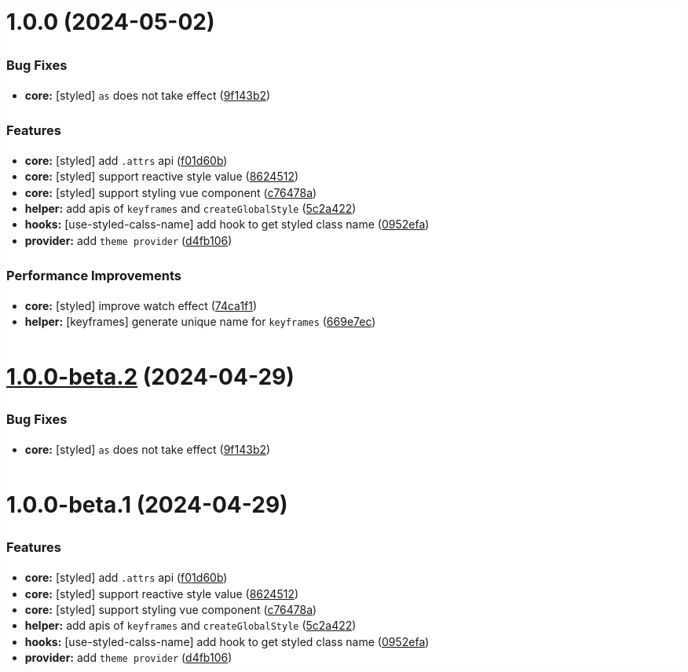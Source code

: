 # 1.0.0 (2024-05-02)


### Bug Fixes

* **core:** [styled] `as` does not take effect ([9f143b2](https://github.com/vue-styled-components/core/commit/9f143b2e534e4155d5593f450a1bb01287d82cdc))


### Features

* **core:** [styled] add `.attrs` api ([f01d60b](https://github.com/vue-styled-components/core/commit/f01d60b07812233da7372c3ed990f92d0a0c5ec3))
* **core:** [styled] support reactive style value ([8624512](https://github.com/vue-styled-components/core/commit/862451212c4d917ac6238e2bd4e52a7f454e226d))
* **core:** [styled] support styling vue component ([c76478a](https://github.com/vue-styled-components/core/commit/c76478a8836f2ba6de7494596b56da7ac180a740))
* **helper:** add apis of `keyframes` and `createGlobalStyle` ([5c2a422](https://github.com/vue-styled-components/core/commit/5c2a422a68cbdc8cd135121df39a08f4958cc143))
* **hooks:** [use-styled-calss-name] add hook to get styled class name ([0952efa](https://github.com/vue-styled-components/core/commit/0952efa81fee1494923eebe60e54a85de7402051))
* **provider:** add `theme provider` ([d4fb106](https://github.com/vue-styled-components/core/commit/d4fb106370ca594b6efa8001bc3c4d2d135b7a66))


### Performance Improvements

* **core:** [styled] improve watch effect ([74ca1f1](https://github.com/vue-styled-components/core/commit/74ca1f1819ed1575546ccdca817ab1c94a30ff81))
* **helper:** [keyframes] generate unique name for `keyframes` ([669e7ec](https://github.com/vue-styled-components/core/commit/669e7ec0e841d9ce2fe124fbace290ecf2ed7a11))

# [1.0.0-beta.2](https://github.com/vue-styled-components/core/compare/v1.0.0-beta.1...v1.0.0-beta.2) (2024-04-29)


### Bug Fixes

* **core:** [styled] `as` does not take effect ([9f143b2](https://github.com/vue-styled-components/core/commit/9f143b2e534e4155d5593f450a1bb01287d82cdc))

# 1.0.0-beta.1 (2024-04-29)


### Features

* **core:** [styled] add `.attrs` api ([f01d60b](https://github.com/vue-styled-components/core/commit/f01d60b07812233da7372c3ed990f92d0a0c5ec3))
* **core:** [styled] support reactive style value ([8624512](https://github.com/vue-styled-components/core/commit/862451212c4d917ac6238e2bd4e52a7f454e226d))
* **core:** [styled] support styling vue component ([c76478a](https://github.com/vue-styled-components/core/commit/c76478a8836f2ba6de7494596b56da7ac180a740))
* **helper:** add apis of `keyframes` and `createGlobalStyle` ([5c2a422](https://github.com/vue-styled-components/core/commit/5c2a422a68cbdc8cd135121df39a08f4958cc143))
* **hooks:** [use-styled-calss-name] add hook to get styled class name ([0952efa](https://github.com/vue-styled-components/core/commit/0952efa81fee1494923eebe60e54a85de7402051))
* **provider:** add `theme provider` ([d4fb106](https://github.com/vue-styled-components/core/commit/d4fb106370ca594b6efa8001bc3c4d2d135b7a66))
